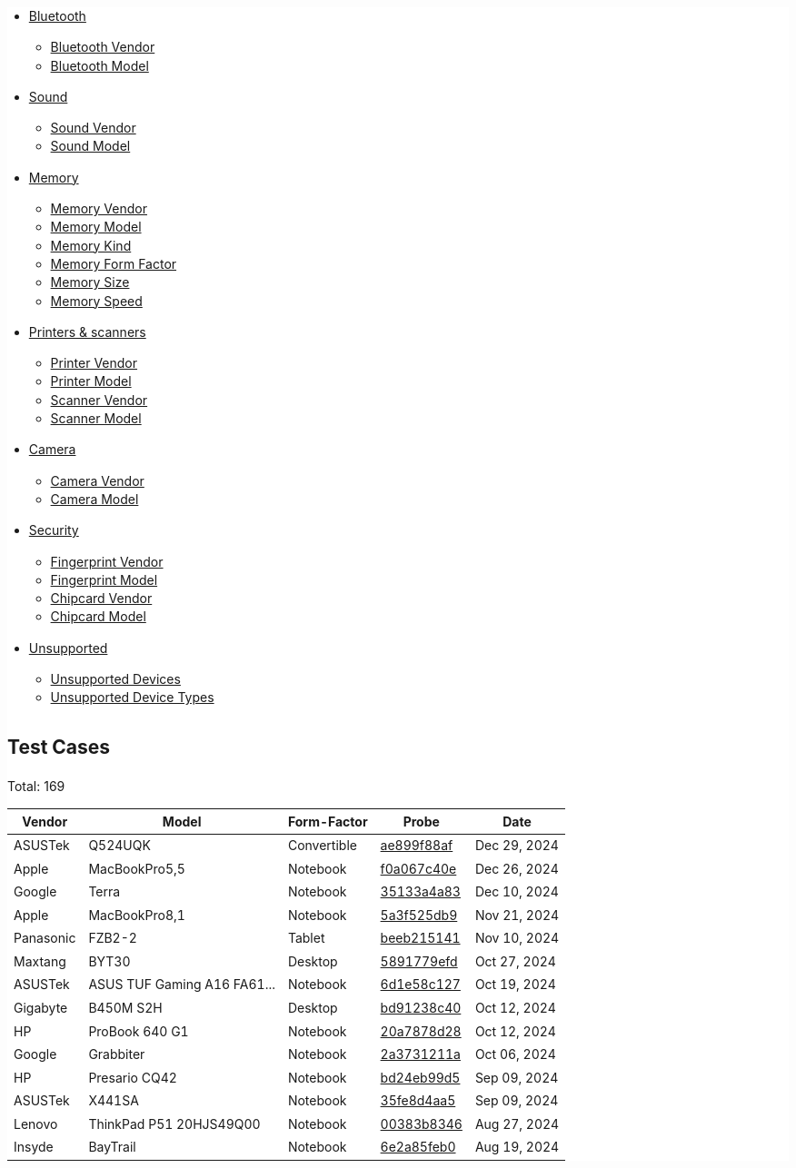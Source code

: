 * [ Bluetooth ](#bluetooth)
  - [ Bluetooth Vendor         ](#bluetooth-vendor)
  - [ Bluetooth Model          ](#bluetooth-model)

* [ Sound ](#sound)
  - [ Sound Vendor             ](#sound-vendor)
  - [ Sound Model              ](#sound-model)

* [ Memory ](#memory)
  - [ Memory Vendor            ](#memory-vendor)
  - [ Memory Model             ](#memory-model)
  - [ Memory Kind              ](#memory-kind)
  - [ Memory Form Factor       ](#memory-form-factor)
  - [ Memory Size              ](#memory-size)
  - [ Memory Speed             ](#memory-speed)

* [ Printers & scanners ](#printers--scanners)
  - [ Printer Vendor           ](#printer-vendor)
  - [ Printer Model            ](#printer-model)
  - [ Scanner Vendor           ](#scanner-vendor)
  - [ Scanner Model            ](#scanner-model)

* [ Camera ](#camera)
  - [ Camera Vendor            ](#camera-vendor)
  - [ Camera Model             ](#camera-model)

* [ Security ](#security)
  - [ Fingerprint Vendor       ](#fingerprint-vendor)
  - [ Fingerprint Model        ](#fingerprint-model)
  - [ Chipcard Vendor          ](#chipcard-vendor)
  - [ Chipcard Model           ](#chipcard-model)

* [ Unsupported ](#unsupported)
  - [ Unsupported Devices      ](#unsupported-devices)
  - [ Unsupported Device Types ](#unsupported-device-types)


Test Cases
----------

Total: 169

| Vendor        | Model                       | Form-Factor | Probe                                                      | Date         |
|---------------|-----------------------------|-------------|------------------------------------------------------------|--------------|
| ASUSTek       | Q524UQK                     | Convertible | [ae899f88af](https://linux-hardware.org/?probe=ae899f88af) | Dec 29, 2024 |
| Apple         | MacBookPro5,5               | Notebook    | [f0a067c40e](https://linux-hardware.org/?probe=f0a067c40e) | Dec 26, 2024 |
| Google        | Terra                       | Notebook    | [35133a4a83](https://linux-hardware.org/?probe=35133a4a83) | Dec 10, 2024 |
| Apple         | MacBookPro8,1               | Notebook    | [5a3f525db9](https://linux-hardware.org/?probe=5a3f525db9) | Nov 21, 2024 |
| Panasonic     | FZB2-2                      | Tablet      | [beeb215141](https://linux-hardware.org/?probe=beeb215141) | Nov 10, 2024 |
| Maxtang       | BYT30                       | Desktop     | [5891779efd](https://linux-hardware.org/?probe=5891779efd) | Oct 27, 2024 |
| ASUSTek       | ASUS TUF Gaming A16 FA61... | Notebook    | [6d1e58c127](https://linux-hardware.org/?probe=6d1e58c127) | Oct 19, 2024 |
| Gigabyte      | B450M S2H                   | Desktop     | [bd91238c40](https://linux-hardware.org/?probe=bd91238c40) | Oct 12, 2024 |
| HP            | ProBook 640 G1              | Notebook    | [20a7878d28](https://linux-hardware.org/?probe=20a7878d28) | Oct 12, 2024 |
| Google        | Grabbiter                   | Notebook    | [2a3731211a](https://linux-hardware.org/?probe=2a3731211a) | Oct 06, 2024 |
| HP            | Presario CQ42               | Notebook    | [bd24eb99d5](https://linux-hardware.org/?probe=bd24eb99d5) | Sep 09, 2024 |
| ASUSTek       | X441SA                      | Notebook    | [35fe8d4aa5](https://linux-hardware.org/?probe=35fe8d4aa5) | Sep 09, 2024 |
| Lenovo        | ThinkPad P51 20HJS49Q00     | Notebook    | [00383b8346](https://linux-hardware.org/?probe=00383b8346) | Aug 27, 2024 |
| Insyde        | BayTrail                    | Notebook    | [6e2a85feb0](https://linux-hardware.org/?probe=6e2a85feb0) | Aug 19, 2024 |